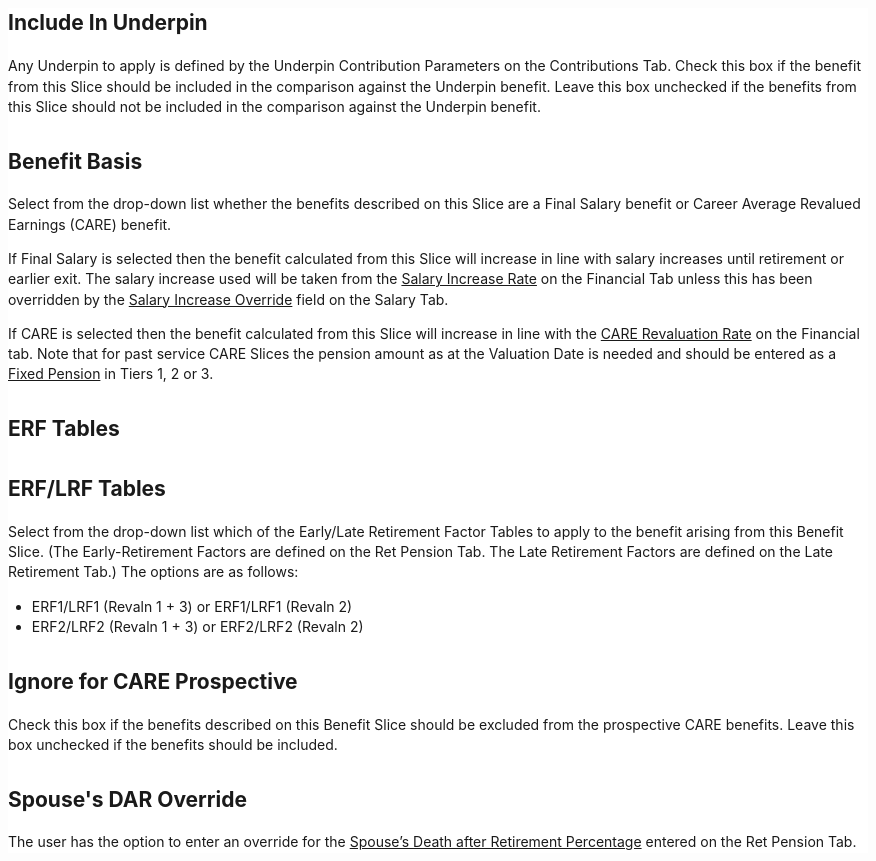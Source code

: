 ## Include In Underpin

Any Underpin to apply is defined by the Underpin Contribution Parameters
on the Contributions Tab. Check this box if the benefit from this Slice
should be included in the comparison against the Underpin benefit. Leave
this box unchecked if the benefits from this Slice should not be
included in the comparison against the Underpin benefit.

## Benefit Basis

Select from the drop-down list whether the benefits described on this
Slice are a Final Salary benefit or Career Average Revalued Earnings
(CARE) benefit.

If Final Salary is selected then the benefit calculated from this Slice
will increase in line with salary increases until retirement or earlier
exit. The salary increase used will be taken from the [Salary Increase
Rate](actives_basis+salinc.md) on the Financial Tab unless this has
been overridden by the [Salary Increase
Override](actives_basis+salinf.md) field on the Salary Tab.

If CARE is selected then the benefit calculated from this Slice will
increase in line with the [CARE Revaluation
Rate](actives_basis+salrev.md) on the Financial tab. Note that for past
service CARE Slices the pension amount as at the Valuation Date is
needed and should be entered as a [Fixed
Pension](actives_basis+fixpen.md) in Tiers 1, 2 or 3.

## ERF Tables

## ERF/LRF Tables

Select from the drop-down list which of the Early/Late Retirement Factor
Tables to apply to the benefit arising from this Benefit Slice. (The
Early-Retirement Factors are defined on the Ret Pension Tab. The Late
Retirement Factors are defined on the Late Retirement Tab.) The options
are as follows:

-   ERF1/LRF1 (Revaln 1 + 3) or ERF1/LRF1 (Revaln 2)
-   ERF2/LRF2 (Revaln 1 + 3) or ERF2/LRF2 (Revaln 2)

## Ignore for CARE Prospective

Check this box if the benefits described on this Benefit Slice should be
excluded from the prospective CARE benefits. Leave this box unchecked if
the benefits should be included.

## Spouse's DAR Override

The user has the option to enter an override for the [Spouse’s Death
after Retirement Percentage](bases+warfrac.md) entered on the Ret
Pension Tab.
